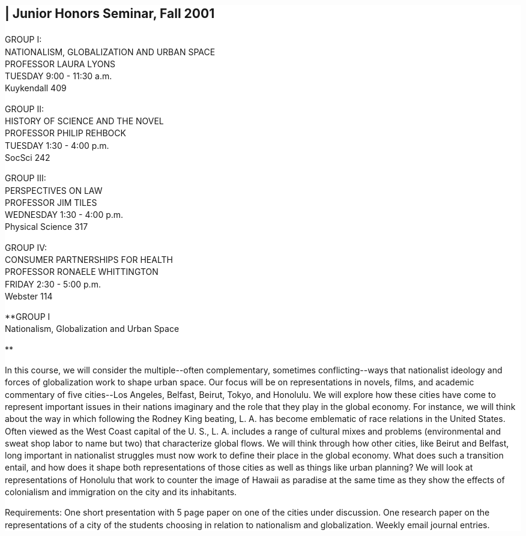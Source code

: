 | Junior Honors Seminar, Fall 2001  
---  
  
  
GROUP I:  
NATIONALISM, GLOBALIZATION AND URBAN SPACE  
PROFESSOR LAURA LYONS  
TUESDAY 9:00 - 11:30 a.m.  
Kuykendall 409  
  
GROUP II:  
HISTORY OF SCIENCE AND THE NOVEL  
PROFESSOR PHILIP REHBOCK  
TUESDAY 1:30 - 4:00 p.m.  
SocSci 242  
  
GROUP III:  
PERSPECTIVES ON LAW  
PROFESSOR JIM TILES  
WEDNESDAY 1:30 - 4:00 p.m.  
Physical Science 317  
  
GROUP IV:  
CONSUMER PARTNERSHIPS FOR HEALTH  
PROFESSOR RONAELE WHITTINGTON  
FRIDAY 2:30 - 5:00 p.m.  
Webster 114

**GROUP I  
Nationalism, Globalization and Urban Space

**

In this course, we will consider the multiple--often complementary, sometimes
conflicting--ways that nationalist ideology and forces of globalization work
to shape urban space.   Our focus will be on representations in novels, films,
and academic commentary of five cities--Los Angeles, Belfast, Beirut, Tokyo,
and Honolulu.  We will explore how these cities have come to represent
important issues in their nations imaginary and the role that they play in the
global economy.  For instance, we will think about the way in which following
the Rodney King beating, L. A. has become emblematic of race relations in the
United States. Often viewed as the West Coast capital of the U. S., L. A.
includes a range of cultural mixes and problems (environmental and sweat shop
labor to name but two) that characterize global flows.  We will think through
how other cities, like Beirut and Belfast, long important in nationalist
struggles must now work to define their place in the global economy.  What
does such a transition entail, and how does it shape both representations of
those cities as well as things like urban planning?  We will look at
representations of Honolulu that work to counter the image of Hawaii as
paradise at the same time as they show the effects of colonialism and
immigration on the city and its inhabitants.

Requirements: One short presentation with 5 page paper on one of the cities
under discussion. One research paper on the representations of a city of the
students choosing in relation to nationalism and globalization. Weekly email
journal entries.
